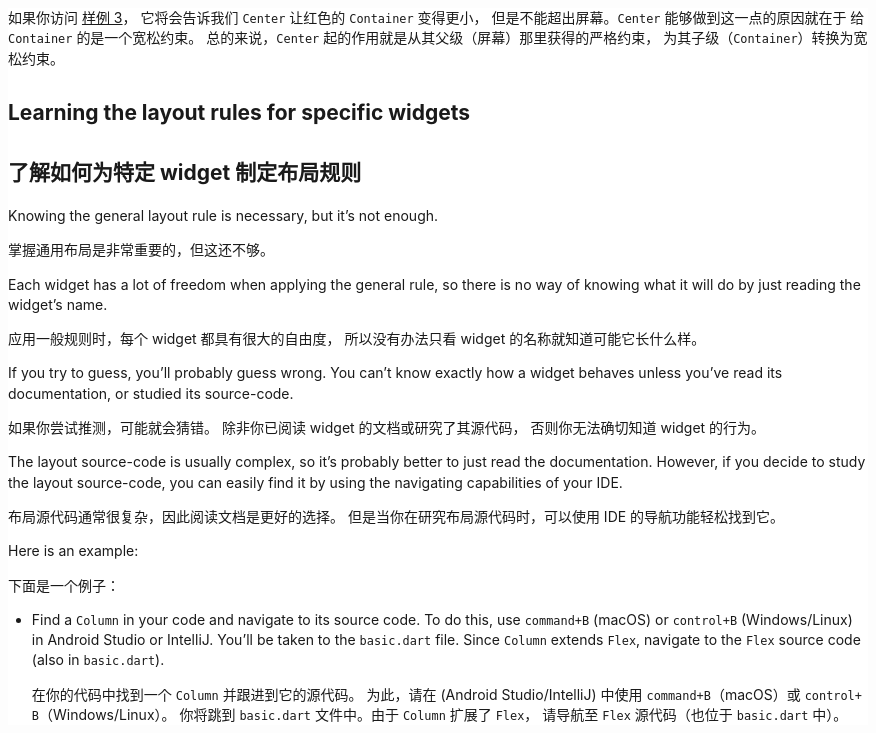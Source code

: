 如果你访问 [样例 3](#example-3)，
它将会告诉我们 `Center` 让红色的 `Container` 变得更小，
但是不能超出屏幕。`Center` 能够做到这一点的原因就在于
给 `Container` 的是一个宽松约束。
总的来说，`Center` 起的作用就是从其父级（屏幕）那里获得的严格约束，
为其子级（`Container`）转换为宽松约束。

## Learning the layout rules for specific widgets

## 了解如何为特定 widget 制定布局规则

Knowing the general layout rule is necessary, but it’s not enough.

掌握通用布局是非常重要的，但这还不够。

Each widget has a lot of freedom when applying the general rule,
so there is no way of knowing what it will do by just reading
the widget’s name.

应用一般规则时，每个 widget 都具有很大的自由度，
所以没有办法只看 widget 的名称就知道可能它长什么样。

If you try to guess, you’ll probably guess wrong.
You can’t know exactly how a widget behaves unless
you’ve read its documentation, or studied its source-code.

如果你尝试推测，可能就会猜错。
除非你已阅读 widget 的文档或研究了其源代码，
否则你无法确切知道 widget 的行为。

The layout source-code is usually complex,
so it’s probably better to just read the documentation.
However, if you decide to study the layout source-code,
you can easily find it by using the navigating capabilities
of your IDE.

布局源代码通常很复杂，因此阅读文档是更好的选择。
但是当你在研究布局源代码时，可以使用 IDE 的导航功能轻松找到它。

Here is an example:

下面是一个例子：

* Find a `Column` in your code and navigate to its
  source code. To do this, use `command+B` (macOS)
  or `control+B` (Windows/Linux) in Android Studio or IntelliJ.
  You’ll be taken to the `basic.dart` file.
  Since `Column` extends `Flex`, navigate to the `Flex`
  source code (also in `basic.dart`).

  在你的代码中找到一个 `Column` 并跟进到它的源代码。
  为此，请在 (Android Studio/IntelliJ) 中使用
  `command+B`（macOS）或 `control+B`（Windows/Linux）。
  你将跳到 `basic.dart` 文件中。由于 `Column` 扩展了 `Flex`，
  请导航至 `Flex` 源代码（也位于 `basic.dart` 中）。
